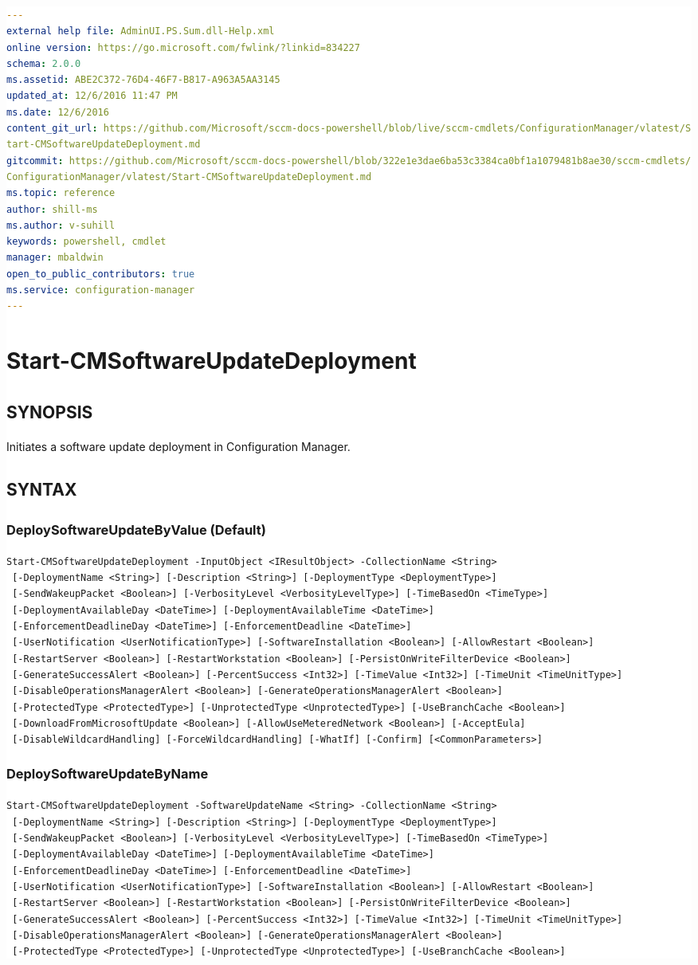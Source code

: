 ```yaml
---
external help file: AdminUI.PS.Sum.dll-Help.xml
online version: https://go.microsoft.com/fwlink/?linkid=834227
schema: 2.0.0
ms.assetid: ABE2C372-76D4-46F7-B817-A963A5AA3145
updated_at: 12/6/2016 11:47 PM
ms.date: 12/6/2016
content_git_url: https://github.com/Microsoft/sccm-docs-powershell/blob/live/sccm-cmdlets/ConfigurationManager/vlatest/Start-CMSoftwareUpdateDeployment.md
gitcommit: https://github.com/Microsoft/sccm-docs-powershell/blob/322e1e3dae6ba53c3384ca0bf1a1079481b8ae30/sccm-cmdlets/ConfigurationManager/vlatest/Start-CMSoftwareUpdateDeployment.md
ms.topic: reference
author: shill-ms
ms.author: v-suhill
keywords: powershell, cmdlet
manager: mbaldwin
open_to_public_contributors: true
ms.service: configuration-manager
---
```


# Start-CMSoftwareUpdateDeployment

## SYNOPSIS
Initiates a software update deployment in Configuration Manager.

## SYNTAX

### DeploySoftwareUpdateByValue (Default)
```
Start-CMSoftwareUpdateDeployment -InputObject <IResultObject> -CollectionName <String>
 [-DeploymentName <String>] [-Description <String>] [-DeploymentType <DeploymentType>]
 [-SendWakeupPacket <Boolean>] [-VerbosityLevel <VerbosityLevelType>] [-TimeBasedOn <TimeType>]
 [-DeploymentAvailableDay <DateTime>] [-DeploymentAvailableTime <DateTime>]
 [-EnforcementDeadlineDay <DateTime>] [-EnforcementDeadline <DateTime>]
 [-UserNotification <UserNotificationType>] [-SoftwareInstallation <Boolean>] [-AllowRestart <Boolean>]
 [-RestartServer <Boolean>] [-RestartWorkstation <Boolean>] [-PersistOnWriteFilterDevice <Boolean>]
 [-GenerateSuccessAlert <Boolean>] [-PercentSuccess <Int32>] [-TimeValue <Int32>] [-TimeUnit <TimeUnitType>]
 [-DisableOperationsManagerAlert <Boolean>] [-GenerateOperationsManagerAlert <Boolean>]
 [-ProtectedType <ProtectedType>] [-UnprotectedType <UnprotectedType>] [-UseBranchCache <Boolean>]
 [-DownloadFromMicrosoftUpdate <Boolean>] [-AllowUseMeteredNetwork <Boolean>] [-AcceptEula]
 [-DisableWildcardHandling] [-ForceWildcardHandling] [-WhatIf] [-Confirm] [<CommonParameters>]
```

### DeploySoftwareUpdateByName
```
Start-CMSoftwareUpdateDeployment -SoftwareUpdateName <String> -CollectionName <String>
 [-DeploymentName <String>] [-Description <String>] [-DeploymentType <DeploymentType>]
 [-SendWakeupPacket <Boolean>] [-VerbosityLevel <VerbosityLevelType>] [-TimeBasedOn <TimeType>]
 [-DeploymentAvailableDay <DateTime>] [-DeploymentAvailableTime <DateTime>]
 [-EnforcementDeadlineDay <DateTime>] [-EnforcementDeadline <DateTime>]
 [-UserNotification <UserNotificationType>] [-SoftwareInstallation <Boolean>] [-AllowRestart <Boolean>]
 [-RestartServer <Boolean>] [-RestartWorkstation <Boolean>] [-PersistOnWriteFilterDevice <Boolean>]
 [-GenerateSuccessAlert <Boolean>] [-PercentSuccess <Int32>] [-TimeValue <Int32>] [-TimeUnit <TimeUnitType>]
 [-DisableOperationsManagerAlert <Boolean>] [-GenerateOperationsManagerAlert <Boolean>]
 [-ProtectedType <ProtectedType>] [-UnprotectedType <UnprotectedType>] [-UseBranchCache <Boolean>]
```